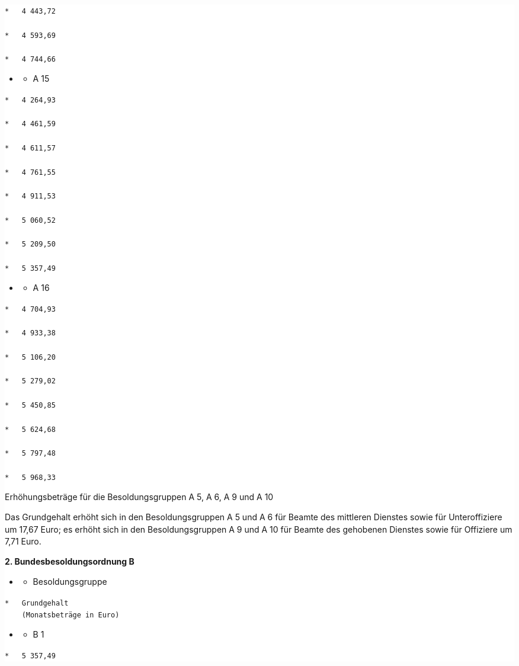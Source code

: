     *   4 443,72

    *   4 593,69

    *   4 744,66


*    *   A 15

    *   4 264,93

    *   4 461,59

    *   4 611,57

    *   4 761,55

    *   4 911,53

    *   5 060,52

    *   5 209,50

    *   5 357,49


*    *   A 16

    *   4 704,93

    *   4 933,38

    *   5 106,20

    *   5 279,02

    *   5 450,85

    *   5 624,68

    *   5 797,48

    *   5 968,33



Erhöhungsbeträge für die Besoldungsgruppen A 5, A 6, A 9 und A 10

Das Grundgehalt erhöht sich in den Besoldungsgruppen A 5 und A 6 für
Beamte des mittleren Dienstes sowie für Unteroffiziere um 17,67 Euro;
es erhöht sich in den Besoldungsgruppen A 9 und A 10 für Beamte des
gehobenen Dienstes sowie für Offiziere um 7,71 Euro.

**2. Bundesbesoldungsordnung B**


*    *   Besoldungsgruppe

    *   Grundgehalt
        (Monatsbeträge in Euro)


*    *   B 1

    *   5 357,49
